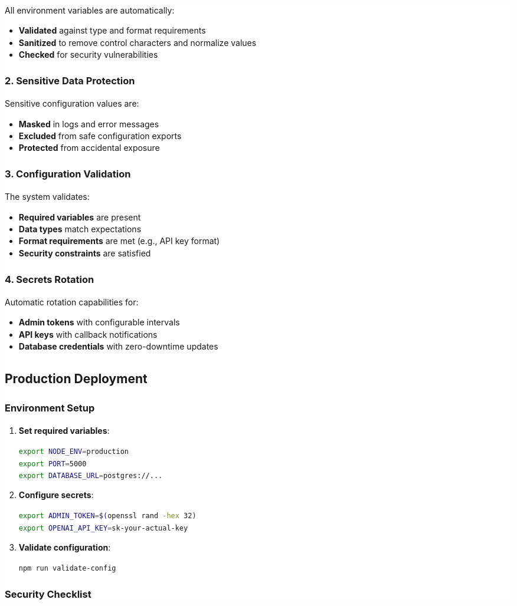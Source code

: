 All environment variables are automatically:

- **Validated** against type and format requirements
- **Sanitized** to remove control characters and normalize values
- **Checked** for security vulnerabilities

### 2. Sensitive Data Protection

Sensitive configuration values are:

- **Masked** in logs and error messages
- **Excluded** from safe configuration exports
- **Protected** from accidental exposure

### 3. Configuration Validation

The system validates:

- **Required variables** are present
- **Data types** match expectations
- **Format requirements** are met (e.g., API key format)
- **Security constraints** are satisfied

### 4. Secrets Rotation

Automatic rotation capabilities for:

- **Admin tokens** with configurable intervals
- **API keys** with callback notifications
- **Database credentials** with zero-downtime updates

## Production Deployment

### Environment Setup

1. **Set required variables**:

   ```bash
   export NODE_ENV=production
   export PORT=5000
   export DATABASE_URL=postgres://...
   ```

2. **Configure secrets**:

   ```bash
   export ADMIN_TOKEN=$(openssl rand -hex 32)
   export OPENAI_API_KEY=sk-your-actual-key
   ```

3. **Validate configuration**:
   ```bash
   npm run validate-config
   ```

### Security Checklist
